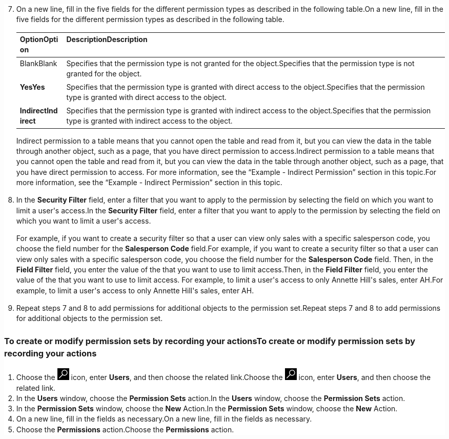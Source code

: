 7. <span data-ttu-id="12925-146">On a new line, fill in the five fields for the different permission types as described in the following table.</span><span class="sxs-lookup"><span data-stu-id="12925-146">On a new line, fill in the five fields for the different permission types as described in the following table.</span></span>

    |<span data-ttu-id="12925-147">Option</span><span class="sxs-lookup"><span data-stu-id="12925-147">Option</span></span>|<span data-ttu-id="12925-148">Description</span><span class="sxs-lookup"><span data-stu-id="12925-148">Description</span></span>|
    |------|-----------|
    |<span data-ttu-id="12925-149">Blank</span><span class="sxs-lookup"><span data-stu-id="12925-149">Blank</span></span>|<span data-ttu-id="12925-150">Specifies that the permission type is not granted for the object.</span><span class="sxs-lookup"><span data-stu-id="12925-150">Specifies that the permission type is not granted for the object.</span></span>|
    |<span data-ttu-id="12925-151">**Yes**</span><span class="sxs-lookup"><span data-stu-id="12925-151">**Yes**</span></span>|<span data-ttu-id="12925-152">Specifies that the permission type is granted with direct access to the object.</span><span class="sxs-lookup"><span data-stu-id="12925-152">Specifies that the permission type is granted with direct access to the object.</span></span>|
    |<span data-ttu-id="12925-153">**Indirect**</span><span class="sxs-lookup"><span data-stu-id="12925-153">**Indirect**</span></span>|<span data-ttu-id="12925-154">Specifies that the permission type is granted with indirect access to the object.</span><span class="sxs-lookup"><span data-stu-id="12925-154">Specifies that the permission type is granted with indirect access to the object.</span></span>|

    <span data-ttu-id="12925-155">Indirect permission to a table means that you cannot open the table and read from it, but you can view the data in the table through another object, such as a page, that you have direct permission to access.</span><span class="sxs-lookup"><span data-stu-id="12925-155">Indirect permission to a table means that you cannot open the table and read from it, but you can view the data in the table through another object, such as a page, that you have direct permission to access.</span></span> <span data-ttu-id="12925-156">For more information, see the “Example - Indirect Permission” section in this topic.</span><span class="sxs-lookup"><span data-stu-id="12925-156">For more information, see the “Example - Indirect Permission” section in this topic.</span></span>

8. <span data-ttu-id="12925-157">In the **Security Filter** field, enter a filter that you want to apply to the permission by selecting the field on which you want to limit a user's access.</span><span class="sxs-lookup"><span data-stu-id="12925-157">In the **Security Filter** field, enter a filter that you want to apply to the permission by selecting the field on which you want to limit a user's access.</span></span>

    <span data-ttu-id="12925-158">For example, if you want to create a security filter so that a user can view only sales with a specific salesperson code, you choose the field number for the **Salesperson Code** field.</span><span class="sxs-lookup"><span data-stu-id="12925-158">For example, if you want to create a security filter so that a user can view only sales with a specific salesperson code, you choose the field number for the **Salesperson Code** field.</span></span> <span data-ttu-id="12925-159">Then, in the **Field Filter** field, you enter the value of the that you want to use to limit access.</span><span class="sxs-lookup"><span data-stu-id="12925-159">Then, in the **Field Filter** field, you enter the value of the that you want to use to limit access.</span></span> <span data-ttu-id="12925-160">For example, to limit a user's access to only Annette Hill's sales, enter AH.</span><span class="sxs-lookup"><span data-stu-id="12925-160">For example, to limit a user's access to only Annette Hill's sales, enter AH.</span></span>
9. <span data-ttu-id="12925-161">Repeat steps 7 and 8 to add permissions for additional objects to the permission set.</span><span class="sxs-lookup"><span data-stu-id="12925-161">Repeat steps 7 and 8 to add permissions for additional objects to the permission set.</span></span>

### <a name="to-create-or-modify-permission-sets-by-recording-your-actions"></a><span data-ttu-id="12925-162">To create or modify permission sets by recording your actions</span><span class="sxs-lookup"><span data-stu-id="12925-162">To create or modify permission sets by recording your actions</span></span>
1. <span data-ttu-id="12925-163">Choose the ![Search for Page or Report](media/ui-search/search_small.png "Search for Page or Report icon") icon, enter **Users**, and then choose the related link.</span><span class="sxs-lookup"><span data-stu-id="12925-163">Choose the ![Search for Page or Report](media/ui-search/search_small.png "Search for Page or Report icon") icon, enter **Users**, and then choose the related link.</span></span>
2. <span data-ttu-id="12925-164">In the **Users** window, choose the **Permission Sets** action.</span><span class="sxs-lookup"><span data-stu-id="12925-164">In the **Users** window, choose the **Permission Sets** action.</span></span>
3. <span data-ttu-id="12925-165">In the **Permission Sets** window, choose the **New** Action.</span><span class="sxs-lookup"><span data-stu-id="12925-165">In the **Permission Sets** window, choose the **New** Action.</span></span>
4. <span data-ttu-id="12925-166">On a new line, fill in the fields as necessary.</span><span class="sxs-lookup"><span data-stu-id="12925-166">On a new line, fill in the fields as necessary.</span></span>
5. <span data-ttu-id="12925-167">Choose the **Permissions** action.</span><span class="sxs-lookup"><span data-stu-id="12925-167">Choose the **Permissions** action.</span></span>